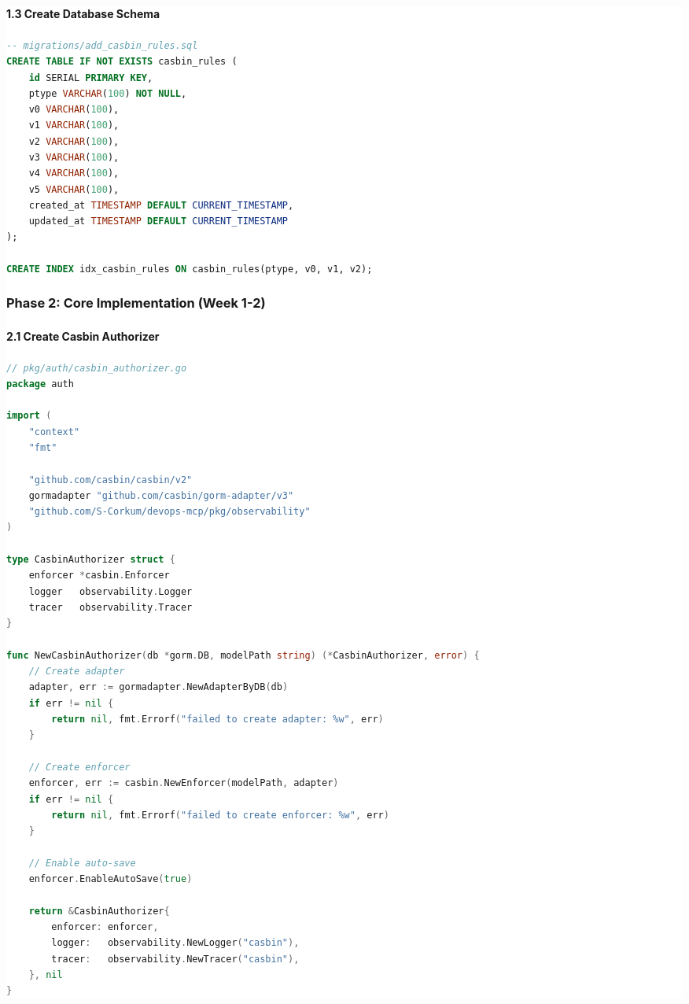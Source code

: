 #### 1.3 Create Database Schema
```sql
-- migrations/add_casbin_rules.sql
CREATE TABLE IF NOT EXISTS casbin_rules (
    id SERIAL PRIMARY KEY,
    ptype VARCHAR(100) NOT NULL,
    v0 VARCHAR(100),
    v1 VARCHAR(100),
    v2 VARCHAR(100),
    v3 VARCHAR(100),
    v4 VARCHAR(100),
    v5 VARCHAR(100),
    created_at TIMESTAMP DEFAULT CURRENT_TIMESTAMP,
    updated_at TIMESTAMP DEFAULT CURRENT_TIMESTAMP
);

CREATE INDEX idx_casbin_rules ON casbin_rules(ptype, v0, v1, v2);
```

### Phase 2: Core Implementation (Week 1-2)

#### 2.1 Create Casbin Authorizer
```go
// pkg/auth/casbin_authorizer.go
package auth

import (
    "context"
    "fmt"
    
    "github.com/casbin/casbin/v2"
    gormadapter "github.com/casbin/gorm-adapter/v3"
    "github.com/S-Corkum/devops-mcp/pkg/observability"
)

type CasbinAuthorizer struct {
    enforcer *casbin.Enforcer
    logger   observability.Logger
    tracer   observability.Tracer
}

func NewCasbinAuthorizer(db *gorm.DB, modelPath string) (*CasbinAuthorizer, error) {
    // Create adapter
    adapter, err := gormadapter.NewAdapterByDB(db)
    if err != nil {
        return nil, fmt.Errorf("failed to create adapter: %w", err)
    }
    
    // Create enforcer
    enforcer, err := casbin.NewEnforcer(modelPath, adapter)
    if err != nil {
        return nil, fmt.Errorf("failed to create enforcer: %w", err)
    }
    
    // Enable auto-save
    enforcer.EnableAutoSave(true)
    
    return &CasbinAuthorizer{
        enforcer: enforcer,
        logger:   observability.NewLogger("casbin"),
        tracer:   observability.NewTracer("casbin"),
    }, nil
}

```